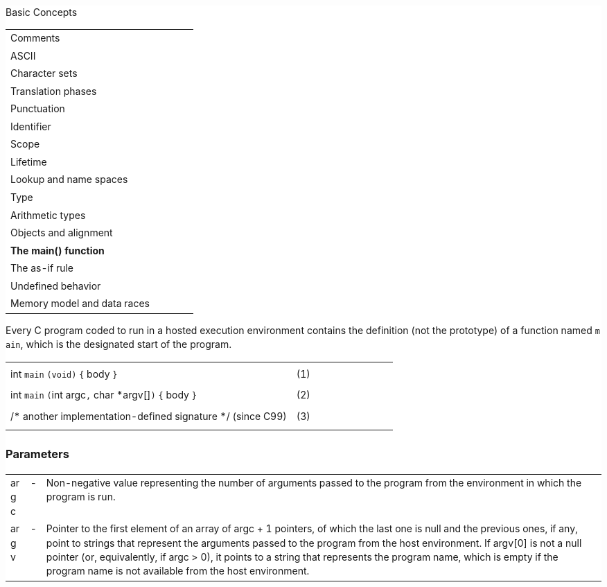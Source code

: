  Basic Concepts

|  |  |  |  |  |
| --- | --- | --- | --- | --- |
| Comments | | | | |
| ASCII | | | | |
| Character sets | | | | |
| Translation phases | | | | |
| Punctuation | | | | |
| Identifier | | | | |
| Scope | | | | |
| Lifetime | | | | |
| Lookup and name spaces | | | | |
| Type | | | | |
| Arithmetic types | | | | |
| Objects and alignment | | | | |
| ****The main() function**** | | | | |
| The as-if rule | | | | |
| Undefined behavior | | | | |
| Memory model and data races | | | | |

Every C program coded to run in a hosted execution environment contains the definition (not the prototype) of a function named `main`, which is the designated start of the program.

|  |  |  |  |  |  |  |  |  |  |
| --- | --- | --- | --- | --- | --- | --- | --- | --- | --- |
|  | | | | | | | | | |
| int `main` `(void)` `{` body `}` | (1) |  |
|  | | | | | | | | | |
| int `main` `(`int argc`,` char \*argv[]`)` `{` body `}` | (2) |  |
|  | | | | | | | | | |
| /\* another implementation-defined signature \*/ (since C99) | (3) |  |
|  | | | | | | | | | |

### Parameters

|  |  |  |
| --- | --- | --- |
| argc | - | Non-negative value representing the number of arguments passed to the program from the environment in which the program is run. |
| argv | - | Pointer to the first element of an array of argc + 1 pointers, of which the last one is null and the previous ones, if any, point to strings that represent the arguments passed to the program from the host environment. If argv[0] is not a null pointer (or, equivalently, if argc > 0), it points to a string that represents the program name, which is empty if the program name is not available from the host environment. |

